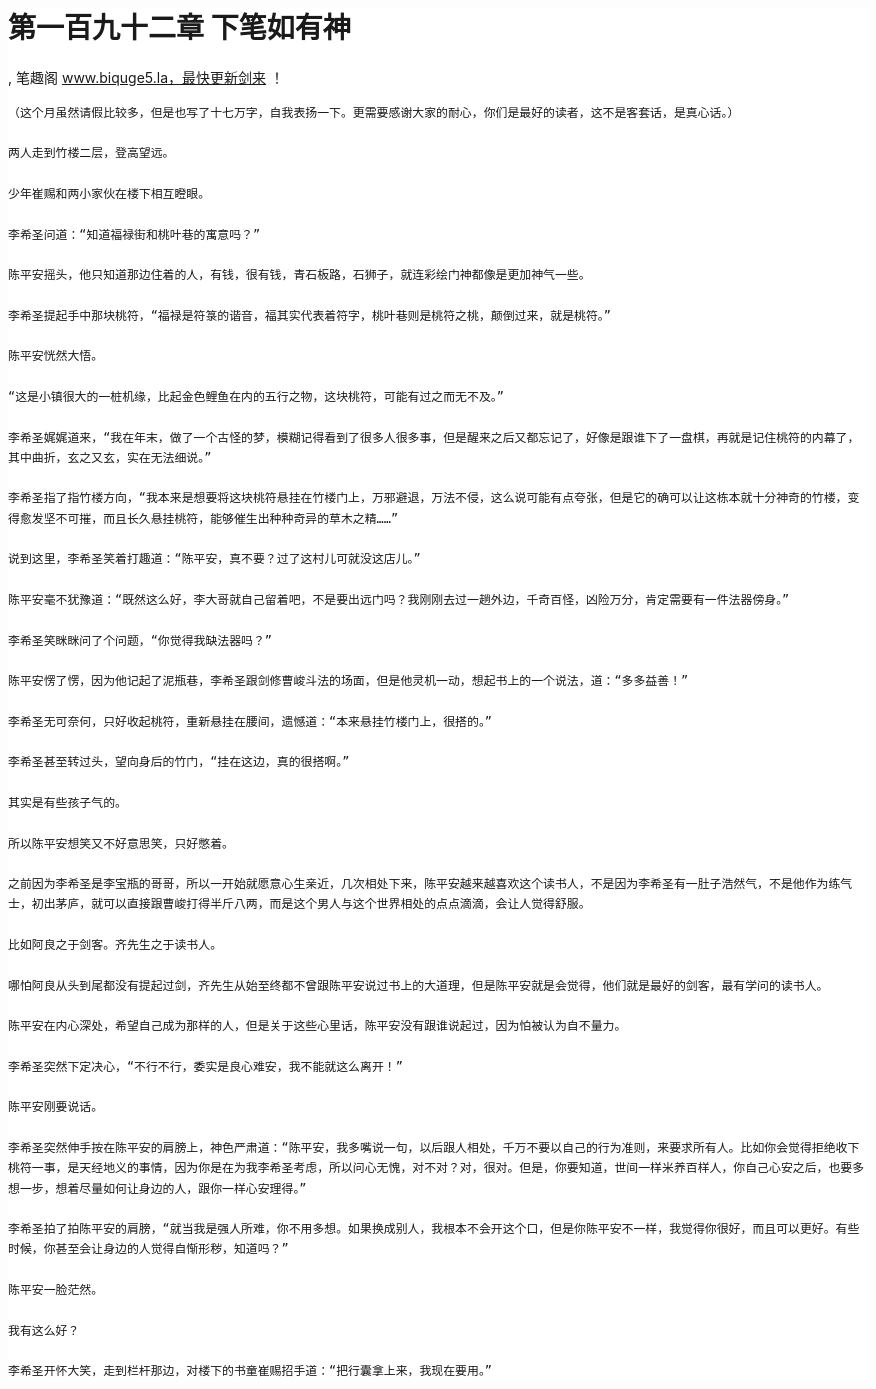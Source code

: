 # 第一百九十二章 下笔如有神
, 笔趣阁 www.biquge5.la，最快更新剑来 ！

    （这个月虽然请假比较多，但是也写了十七万字，自我表扬一下。更需要感谢大家的耐心，你们是最好的读者，这不是客套话，是真心话。）

    两人走到竹楼二层，登高望远。

    少年崔赐和两小家伙在楼下相互瞪眼。

    李希圣问道：“知道福禄街和桃叶巷的寓意吗？”

    陈平安摇头，他只知道那边住着的人，有钱，很有钱，青石板路，石狮子，就连彩绘门神都像是更加神气一些。

    李希圣提起手中那块桃符，“福禄是符箓的谐音，福其实代表着符字，桃叶巷则是桃符之桃，颠倒过来，就是桃符。”

    陈平安恍然大悟。

    “这是小镇很大的一桩机缘，比起金色鲤鱼在内的五行之物，这块桃符，可能有过之而无不及。”

    李希圣娓娓道来，“我在年末，做了一个古怪的梦，模糊记得看到了很多人很多事，但是醒来之后又都忘记了，好像是跟谁下了一盘棋，再就是记住桃符的内幕了，其中曲折，玄之又玄，实在无法细说。”

    李希圣指了指竹楼方向，“我本来是想要将这块桃符悬挂在竹楼门上，万邪避退，万法不侵，这么说可能有点夸张，但是它的确可以让这栋本就十分神奇的竹楼，变得愈发坚不可摧，而且长久悬挂桃符，能够催生出种种奇异的草木之精……”

    说到这里，李希圣笑着打趣道：“陈平安，真不要？过了这村儿可就没这店儿。”

    陈平安毫不犹豫道：“既然这么好，李大哥就自己留着吧，不是要出远门吗？我刚刚去过一趟外边，千奇百怪，凶险万分，肯定需要有一件法器傍身。”

    李希圣笑眯眯问了个问题，“你觉得我缺法器吗？”

    陈平安愣了愣，因为他记起了泥瓶巷，李希圣跟剑修曹峻斗法的场面，但是他灵机一动，想起书上的一个说法，道：“多多益善！”

    李希圣无可奈何，只好收起桃符，重新悬挂在腰间，遗憾道：“本来悬挂竹楼门上，很搭的。”

    李希圣甚至转过头，望向身后的竹门，“挂在这边，真的很搭啊。”

    其实是有些孩子气的。

    所以陈平安想笑又不好意思笑，只好憋着。

    之前因为李希圣是李宝瓶的哥哥，所以一开始就愿意心生亲近，几次相处下来，陈平安越来越喜欢这个读书人，不是因为李希圣有一肚子浩然气，不是他作为练气士，初出茅庐，就可以直接跟曹峻打得半斤八两，而是这个男人与这个世界相处的点点滴滴，会让人觉得舒服。

    比如阿良之于剑客。齐先生之于读书人。

    哪怕阿良从头到尾都没有提起过剑，齐先生从始至终都不曾跟陈平安说过书上的大道理，但是陈平安就是会觉得，他们就是最好的剑客，最有学问的读书人。

    陈平安在内心深处，希望自己成为那样的人，但是关于这些心里话，陈平安没有跟谁说起过，因为怕被认为自不量力。

    李希圣突然下定决心，“不行不行，委实是良心难安，我不能就这么离开！”

    陈平安刚要说话。

    李希圣突然伸手按在陈平安的肩膀上，神色严肃道：“陈平安，我多嘴说一句，以后跟人相处，千万不要以自己的行为准则，来要求所有人。比如你会觉得拒绝收下桃符一事，是天经地义的事情，因为你是在为我李希圣考虑，所以问心无愧，对不对？对，很对。但是，你要知道，世间一样米养百样人，你自己心安之后，也要多想一步，想着尽量如何让身边的人，跟你一样心安理得。”

    李希圣拍了拍陈平安的肩膀，“就当我是强人所难，你不用多想。如果换成别人，我根本不会开这个口，但是你陈平安不一样，我觉得你很好，而且可以更好。有些时候，你甚至会让身边的人觉得自惭形秽，知道吗？”

    陈平安一脸茫然。

    我有这么好？

    李希圣开怀大笑，走到栏杆那边，对楼下的书童崔赐招手道：“把行囊拿上来，我现在要用。”
